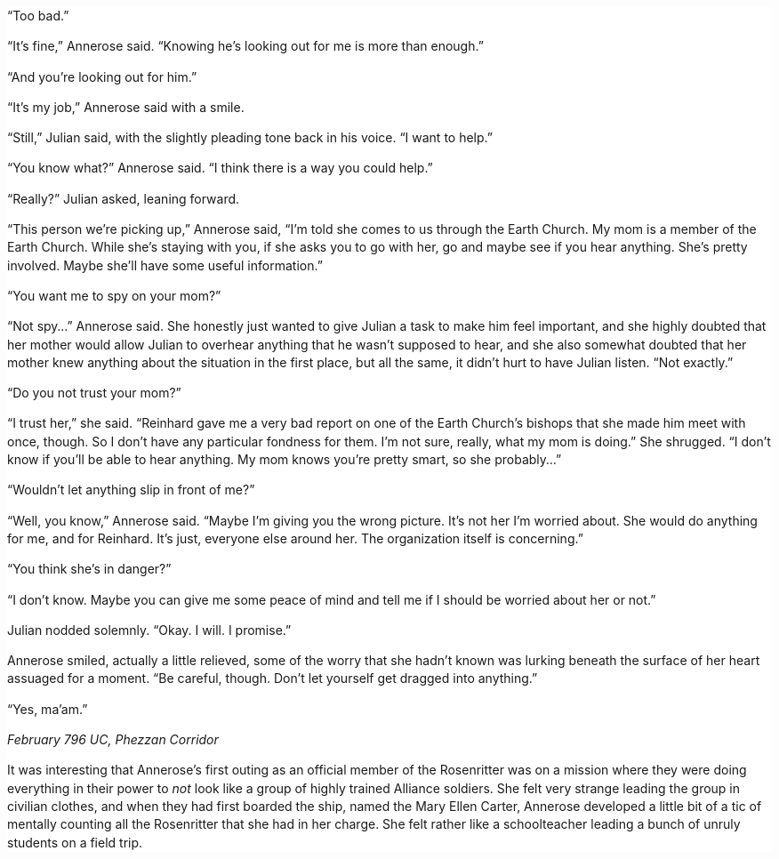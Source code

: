“Too bad.”

“It’s fine,” Annerose said. “Knowing he’s looking out for me is more than enough.”

“And you’re looking out for him.”

“It’s my job,” Annerose said with a smile.

“Still,” Julian said, with the slightly pleading tone back in his voice. “I want to help.”

“You know what?” Annerose said. “I think there is a way you could help.”

“Really?” Julian asked, leaning forward.

“This person we’re picking up,” Annerose said, “I’m told she comes to us through the Earth Church. My mom is a member of the Earth Church. While she’s staying with you, if she asks you to go with her, go and maybe see if you hear anything. She’s pretty involved. Maybe she’ll have some useful information.”

“You want me to spy on your mom?”

“Not spy…” Annerose said. She honestly just wanted to give Julian a task to make him feel important, and she highly doubted that her mother would allow Julian to overhear anything that he wasn’t supposed to hear, and she also somewhat doubted that her mother knew anything about the situation in the first place, but all the same, it didn’t hurt to have Julian listen. “Not exactly.”

“Do you not trust your mom?”

“I trust her,” she said. “Reinhard gave me a very bad report on one of the Earth Church’s bishops that she made him meet with once, though. So I don’t have any particular fondness for them. I’m not sure, really, what my mom is doing.” She shrugged. “I don’t know if you’ll be able to hear anything. My mom knows you’re pretty smart, so she probably…”

“Wouldn’t let anything slip in front of me?”

“Well, you know,” Annerose said. “Maybe I’m giving you the wrong picture. It’s not her I’m worried about. She would do anything for me, and for Reinhard. It’s just, everyone else around her. The organization itself is concerning.”

“You think she’s in danger?”

“I don’t know. Maybe you can give me some peace of mind and tell me if I should be worried about her or not.”

Julian nodded solemnly. “Okay. I will. I promise.”

Annerose smiled, actually a little relieved, some of the worry that she hadn’t known was lurking beneath the surface of her heart assuaged for a moment. “Be careful, though. Don’t let yourself get dragged into anything.”

“Yes, ma’am.”

*February 796 UC, Phezzan Corridor*

It was interesting that Annerose’s first outing as an official member of the Rosenritter was on a mission where they were doing everything in their power to *not* look like a group of highly trained Alliance soldiers. She felt very strange leading the group in civilian clothes, and when they had first boarded the ship, named the Mary Ellen Carter, Annerose developed a little bit of a tic of mentally counting all the Rosenritter that she had in her charge. She felt rather like a schoolteacher leading a bunch of unruly students on a field trip. 
